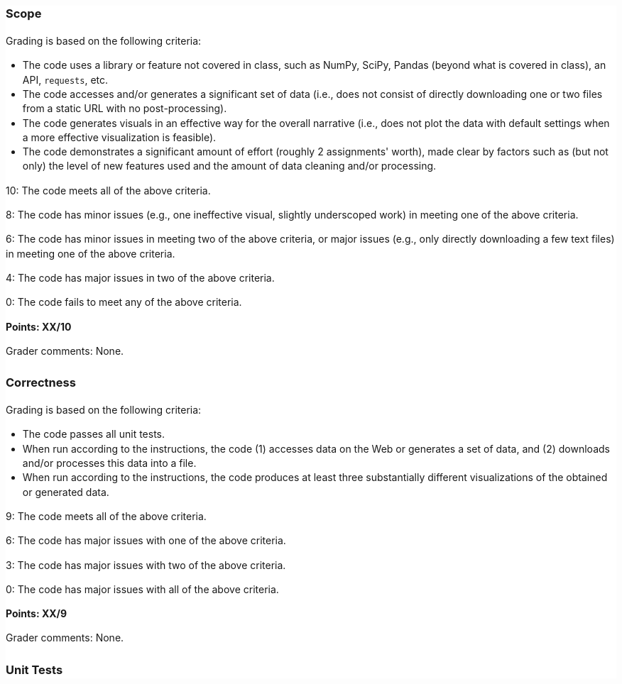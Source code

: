 ### Scope

Grading is based on the following criteria:

- The code uses a library or feature not covered in class, such as NumPy, SciPy,
  Pandas (beyond what is covered in class), an API, `requests`, etc.
- The code accesses and/or generates a significant set of data (i.e., does not
  consist of directly downloading one or two files from a static URL with no
  post-processing).
- The code generates visuals in an effective way for the overall narrative
  (i.e., does not plot the data with default settings when a more effective
  visualization is feasible).
- The code demonstrates a significant amount of effort (roughly 2 assignments'
  worth), made clear by factors such as (but not only) the level of new features
  used and the amount of data cleaning and/or processing.

10: The code meets all of the above criteria.

8: The code has minor issues (e.g., one ineffective visual, slightly underscoped
work) in meeting one of the above criteria.

6: The code has minor issues in meeting two of the above criteria, or major
issues (e.g., only directly downloading a few text files) in meeting one of the
above criteria.

4: The code has major issues in two of the above criteria.

0: The code fails to meet any of the above criteria.

**Points: XX/10**

Grader comments: None.

### Correctness

Grading is based on the following criteria:

- The code passes all unit tests.
- When run according to the instructions, the code (1) accesses data on the Web
  or generates a set of data, and (2) downloads and/or processes this data into
  a file.
- When run according to the instructions, the code produces at least three
  substantially different visualizations of the obtained or generated data.

9: The code meets all of the above criteria.

6: The code has major issues with one of the above criteria.

3: The code has major issues with two of the above criteria.

0: The code has major issues with all of the above criteria.

**Points: XX/9**

Grader comments: None.

### Unit Tests
